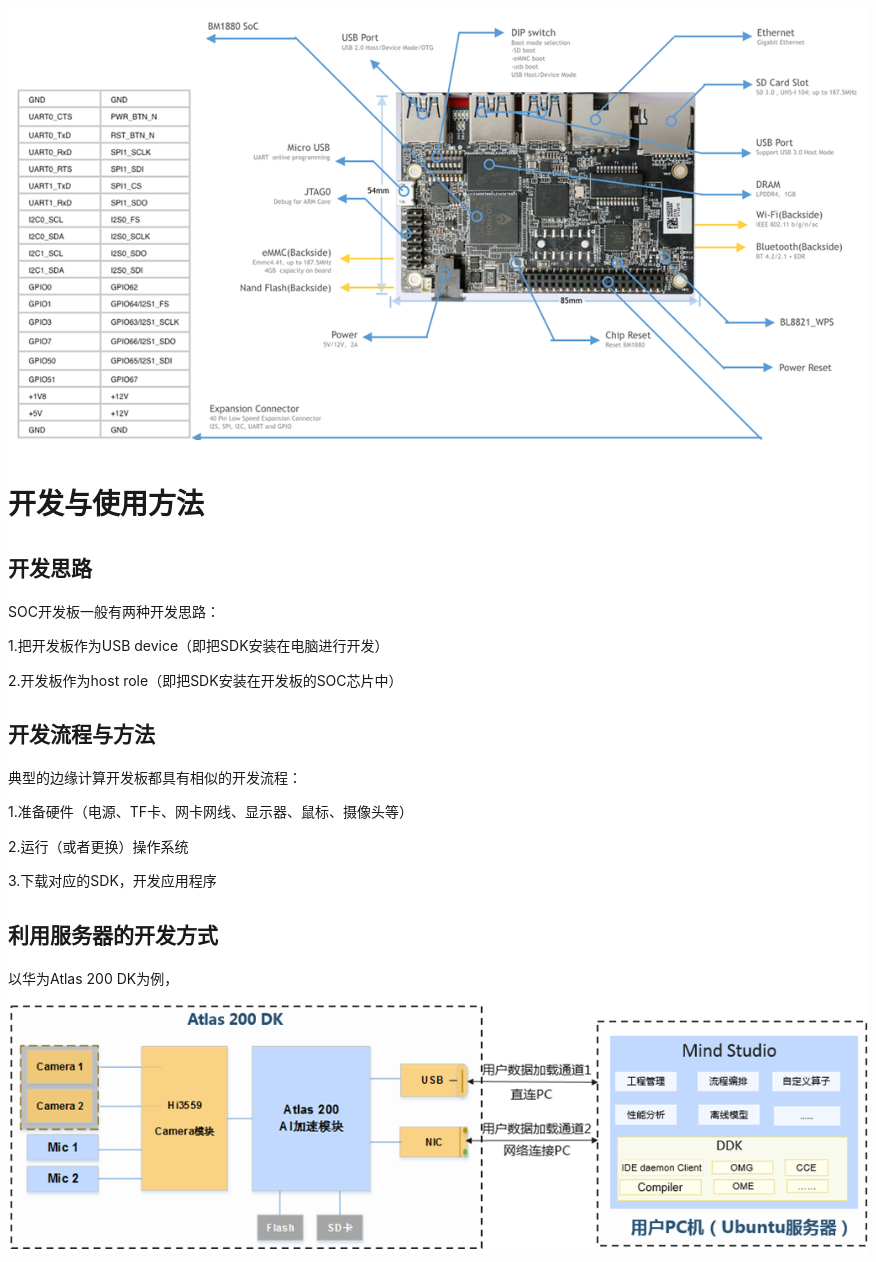 ![image-20200602232111969](EDB/image-20200602232111969.png)

# 开发与使用方法

## 开发思路

SOC开发板一般有两种开发思路：

1.把开发板作为USB device（即把SDK安装在电脑进行开发）

2.开发板作为host role（即把SDK安装在开发板的SOC芯片中）

## 开发流程与方法

典型的边缘计算开发板都具有相似的开发流程：

1.准备硬件（电源、TF卡、网卡网线、显示器、鼠标、摄像头等）

2.运行（或者更换）操作系统

3.下载对应的SDK，开发应用程序

## 利用服务器的开发方式

以华为Atlas 200 DK为例，

![image-20200602232241881](EDB/image-20200602232241881.png)
